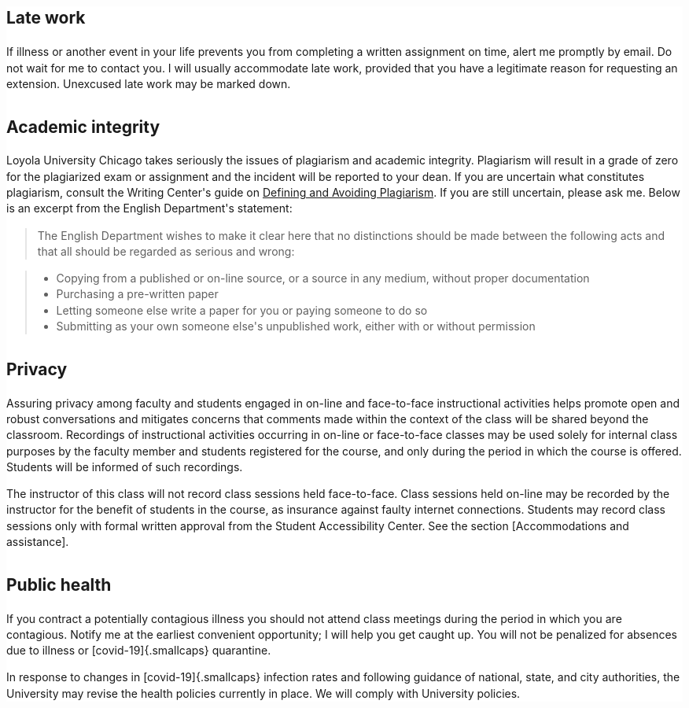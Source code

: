 ## Late work
If illness or another event in your life prevents you from completing a written assignment on time, alert me promptly by email.
Do not wait for me to contact you.
I will usually accommodate late work, provided that you have a legitimate reason for requesting an extension.
Unexcused late work may be marked down.

## Academic integrity
Loyola University Chicago takes seriously the issues of plagiarism and academic integrity.
Plagiarism will result in a grade of zero for the plagiarized exam or assignment and the incident will be reported to your dean.
If you are uncertain what constitutes plagiarism, consult the Writing Center's guide on [Defining and Avoiding Plagiarism](http://wpacouncil.org/aws/CWPA/pt/sd/news_article/272555/_PARENT/layout_details/false).
If you are still uncertain, please ask me.
Below is an excerpt from the English Department's statement:

> The English Department wishes to make it clear here that no distinctions should be made between the following acts and that all should be regarded as serious and wrong:

> - Copying from a published or on-line source, or a source in any medium, without proper documentation
> - Purchasing a pre-written paper
> - Letting someone else write a paper for you or paying someone to do so
> - Submitting as your own someone else\'s unpublished work, either with or without permission

## Privacy
Assuring privacy among faculty and students engaged in on-line and face-to-face instructional activities helps promote open and robust conversations and mitigates concerns that comments made within the context of the class will be shared beyond the classroom. Recordings of instructional activities occurring in on-line or face-to-face classes may be used solely for internal class purposes by the faculty member and students registered for the course, and only during the period in which the course is offered. Students will be informed of such recordings.

The instructor of this class will not record class sessions held face-to-face.
Class sessions held on-line may be recorded by the instructor for the benefit of students in the course, as insurance against faulty internet connections.
Students may record class sessions only with formal written approval from the Student Accessibility Center.
See the section [Accommodations and assistance].

## Public health
If you contract a potentially contagious illness you should not attend class meetings during the period in which you are contagious.
Notify me at the earliest convenient opportunity; I will help you get caught up.
You will not be penalized for absences due to illness or [covid-19]{.smallcaps} quarantine.

In response to changes in [covid-19]{.smallcaps} infection rates and following guidance of national, state, and city authorities, the University may revise the health policies currently in place.
We will comply with University policies.
